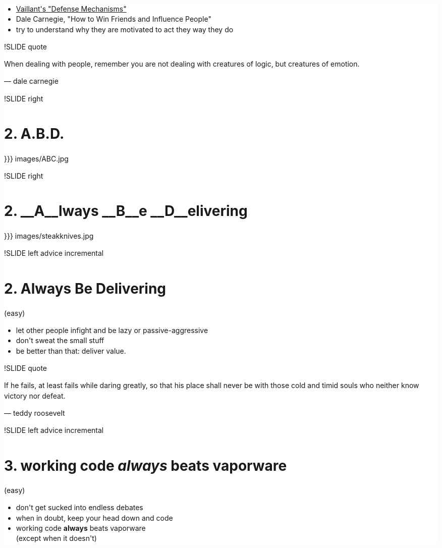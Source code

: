 * [Vaillant's "Defense Mechanisms"](http://en.wikipedia.org/wiki/Defence_mechanism#Vaillant.27s_categorization_of_defence_mechanisms)
* Dale Carnegie, "How to Win Friends and Influence People"
* try to understand why they are motivated to act they way they do

!SLIDE quote

When dealing with people, remember you are not dealing with creatures of logic, but creatures of emotion.

&mdash; dale carnegie


!SLIDE right

# 2. A.B.D.

}}} images/ABC.jpg


!SLIDE right

# 2. __A__lways __B__e __D__elivering

}}} images/steakknives.jpg


!SLIDE left advice incremental

# 2. Always Be Delivering

(easy)

* let other people infight and be lazy or passive-aggressive
* don't sweat the small stuff
* be better than that: deliver value.


!SLIDE quote

If he fails, at least fails while daring greatly, so that his place shall never be with those cold and timid souls who neither know victory nor defeat.

&mdash; teddy roosevelt


!SLIDE left advice incremental

# 3. working code _always_ beats vaporware

(easy)

* don't get sucked into endless debates
* when in doubt, keep your head down and code
* working code __always__ beats vaporware<br><span>(except when it doesn't)</span>
